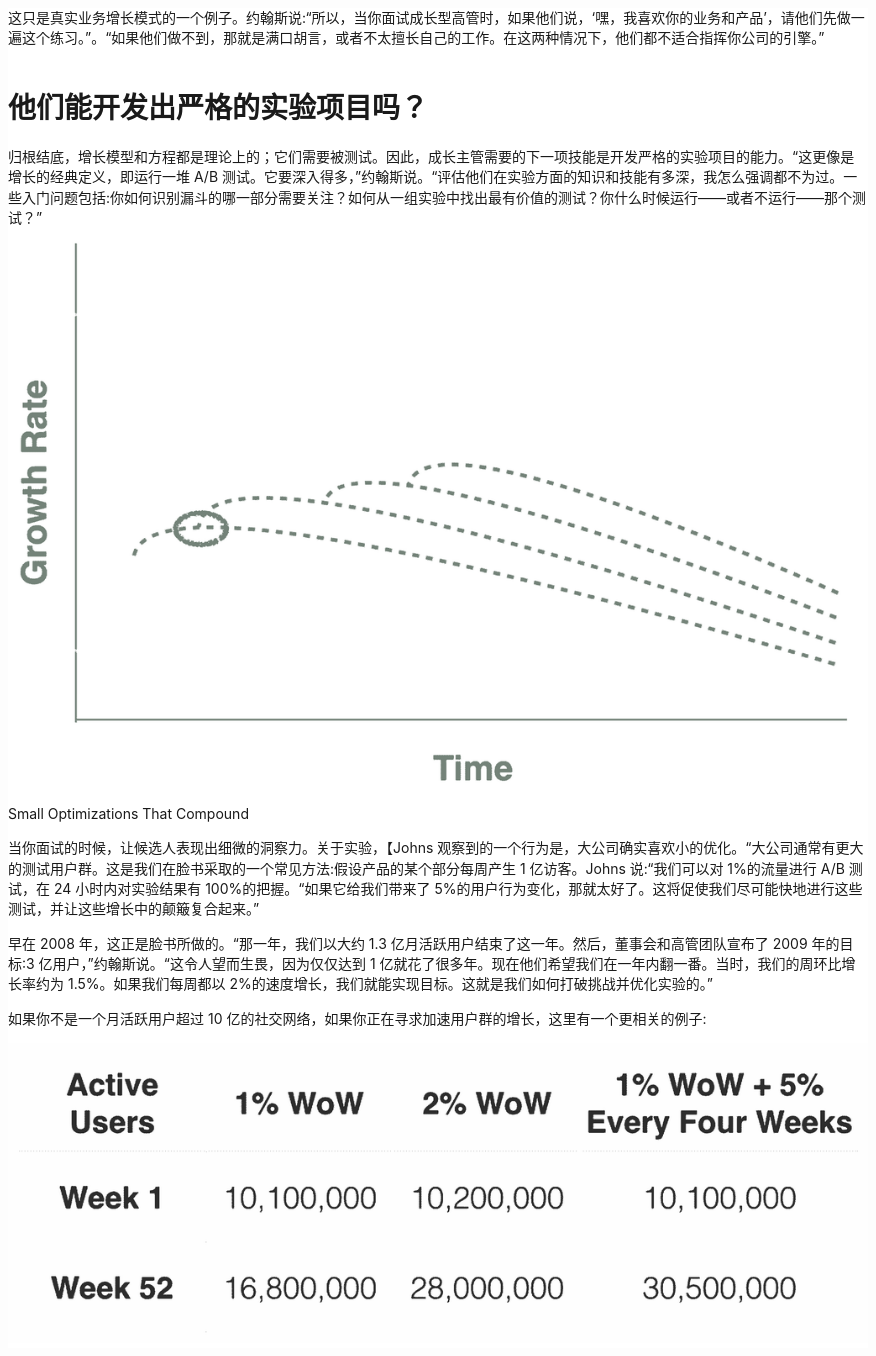 这只是真实业务增长模式的一个例子。约翰斯说:“所以，当你面试成长型高管时，如果他们说，‘嘿，我喜欢你的业务和产品’，请他们先做一遍这个练习。”。“如果他们做不到，那就是满口胡言，或者不太擅长自己的工作。在这两种情况下，他们都不适合指挥你公司的引擎。”

# 他们能开发出严格的实验项目吗？

归根结底，增长模型和方程都是理论上的；它们需要被测试。因此，成长主管需要的下一项技能是开发严格的实验项目的能力。“这更像是增长的经典定义，即运行一堆 A/B 测试。它要深入得多，”约翰斯说。“评估他们在实验方面的知识和技能有多深，我怎么强调都不为过。一些入门问题包括:你如何识别漏斗的哪一部分需要关注？如何从一组实验中找出最有价值的测试？你什么时候运行——或者不运行——那个测试？”

![](img/4e5c7c89b2fa682c8c87b80be9ed7607.png)

Small Optimizations That Compound

当你面试的时候，让候选人表现出细微的洞察力。关于实验，【Johns 观察到的一个行为是，大公司确实喜欢小的优化。“大公司通常有更大的测试用户群。这是我们在脸书采取的一个常见方法:假设产品的某个部分每周产生 1 亿访客。Johns 说:“我们可以对 1%的流量进行 A/B 测试，在 24 小时内对实验结果有 100%的把握。“如果它给我们带来了 5%的用户行为变化，那就太好了。这将促使我们尽可能快地进行这些测试，并让这些增长中的颠簸复合起来。”

早在 2008 年，这正是脸书所做的。“那一年，我们以大约 1.3 亿月活跃用户结束了这一年。然后，董事会和高管团队宣布了 2009 年的目标:3 亿用户，”约翰斯说。“这令人望而生畏，因为仅仅达到 1 亿就花了很多年。现在他们希望我们在一年内翻一番。当时，我们的周环比增长率约为 1.5%。如果我们每周都以 2%的速度增长，我们就能实现目标。这就是我们如何打破挑战并优化实验的。”

如果你不是一个月活跃用户超过 10 亿的社交网络，如果你正在寻求加速用户群的增长，这里有一个更相关的例子:

![](img/e7016feb8d41d25ebf1bea75179f41d9.png)
